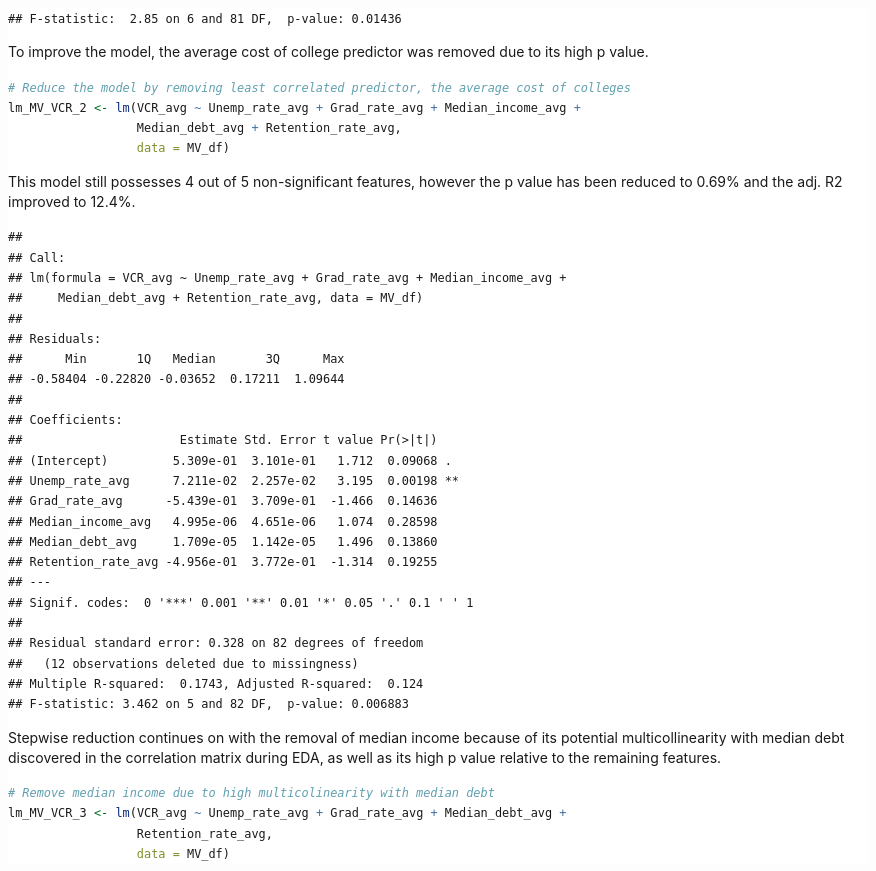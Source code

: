 ```
## F-statistic:  2.85 on 6 and 81 DF,  p-value: 0.01436
```

To improve the model, the average cost of college predictor was removed due to its high p value.


```r
# Reduce the model by removing least correlated predictor, the average cost of colleges
lm_MV_VCR_2 <- lm(VCR_avg ~ Unemp_rate_avg + Grad_rate_avg + Median_income_avg +
                  Median_debt_avg + Retention_rate_avg,
                  data = MV_df)
```

This model still possesses 4 out of 5 non-significant features, however the p value has been reduced to 0.69% and the adj. R2 improved to 12.4%. 


```
## 
## Call:
## lm(formula = VCR_avg ~ Unemp_rate_avg + Grad_rate_avg + Median_income_avg + 
##     Median_debt_avg + Retention_rate_avg, data = MV_df)
## 
## Residuals:
##      Min       1Q   Median       3Q      Max 
## -0.58404 -0.22820 -0.03652  0.17211  1.09644 
## 
## Coefficients:
##                      Estimate Std. Error t value Pr(>|t|)   
## (Intercept)         5.309e-01  3.101e-01   1.712  0.09068 . 
## Unemp_rate_avg      7.211e-02  2.257e-02   3.195  0.00198 **
## Grad_rate_avg      -5.439e-01  3.709e-01  -1.466  0.14636   
## Median_income_avg   4.995e-06  4.651e-06   1.074  0.28598   
## Median_debt_avg     1.709e-05  1.142e-05   1.496  0.13860   
## Retention_rate_avg -4.956e-01  3.772e-01  -1.314  0.19255   
## ---
## Signif. codes:  0 '***' 0.001 '**' 0.01 '*' 0.05 '.' 0.1 ' ' 1
## 
## Residual standard error: 0.328 on 82 degrees of freedom
##   (12 observations deleted due to missingness)
## Multiple R-squared:  0.1743,	Adjusted R-squared:  0.124 
## F-statistic: 3.462 on 5 and 82 DF,  p-value: 0.006883
```

Stepwise reduction continues on with the removal of median income because of its potential multicollinearity with median debt discovered in the correlation matrix during EDA, as well as its high p value relative to the remaining features.


```r
# Remove median income due to high multicolinearity with median debt
lm_MV_VCR_3 <- lm(VCR_avg ~ Unemp_rate_avg + Grad_rate_avg + Median_debt_avg +
                  Retention_rate_avg,
                  data = MV_df)
```
